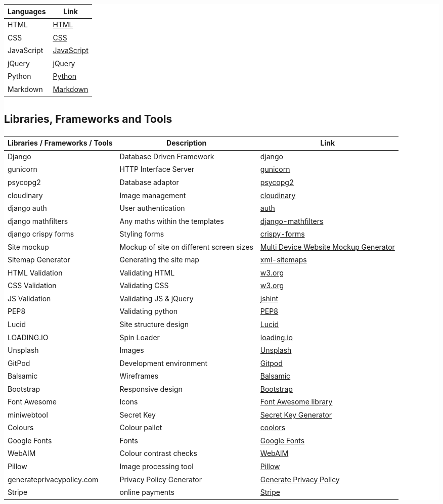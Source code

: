 | Languages | Link |
|--|--|
|HTML|[HTML](https://en.wikipedia.org/wiki/HTML5 "HTML") 
|CSS|[CSS](https://en.wikipedia.org/wiki/CSS "CSS")
|JavaScript|[JavaScript](https://en.wikipedia.org/wiki/JavaScript "JS")
|jQuery|[jQuery](https://jquery.com/ "jQuery")
|Python|[Python](https://en.wikipedia.org/wiki/Python_(programming_language) "Python")
|Markdown|[Markdown](https://en.wikipedia.org/wiki/Markdown)
 
## Libraries, Frameworks and Tools
| Libraries / Frameworks / Tools| Description | Link |
|--|--|--|
|Django|Database Driven Framework| [django](https://en.wikipedia.org/wiki/Django_(web_framework) "django")|
|gunicorn|HTTP Interface Server|[gunicorn](https://en.wikipedia.org/wiki/Gunicorn "gunicorn")|
|psycopg2| Database adaptor | [psycopg2](https://wiki.postgresql.org/wiki/Psycopg "psycogg2")
|cloudinary |Image management|[cloudinary](https://cloudinary.com/ "cloudinary")|
|django auth|User authentication|[auth](https://docs.djangoproject.com/en/3.2/topics/auth/ "auth")|
|django mathfilters | Any maths within the templates |[django-mathfilters](https://pypi.org/project/django-mathfilters/)
| django crispy forms | Styling forms | [crispy-forms](https://django-crispy-forms.readthedocs.io/en/latest/ "crispy-forms")
|Site mockup| Mockup of site on different screen sizes|[Multi Device Website Mockup Generator](https://techsini.com/multi-mockup/index.php "Mockup Generator")
|Sitemap Generator| Generating the site map|[xml-sitemaps](https://www.xml-sitemaps.com/ "XML-Sitemaps.com")
|HTML Validation| Validating HTML|[w3.org](https://validator.w3.org/ "W3C")
|CSS Validation| Validating CSS|[w3.org](https://jigsaw.w3.org/css-validator/ "W3C")
|JS Validation|Validating JS & jQuery|[jshint](https://jshint.com/ "JSHint")
|PEP8|Validating python|[PEP8](http://pep8online.com/ "PEP8")
| Lucid | Site structure design | [Lucid](https://lucid.co/ "Lucid")
| LOADING.IO | Spin Loader | [loading.io](https://loading.io/ "loading.io")
| Unsplash | Images |[Unsplash](https://unsplash.com/ "Unsplash")
| GitPod | Development environment |[Gitpod](https://www.gitpod.io/ "Gitpod")
| Balsamic | Wireframes |[Balsamic](https://balsamiq.com/wireframes/ "Balsamic")
| Bootstrap | Responsive design |[Bootstrap](https://getbootstrap.com "Bootstrap")
| Font Awesome | Icons |[Font Awesome library](https://fontawesome.com/ "Font Awesome")
| miniwebtool | Secret Key |[Secret Key Generator](https://miniwebtool.com/django-secret-key-generator/ "miniwebtool")
| Colours|Colour pallet| [coolors](https://coolors.co/ "coolors")|
| Google Fonts| Fonts |[Google Fonts](https://fonts.google.com/ "Fonts")|
| WebAIM| Colour contrast checks |[WebAIM](https://webaim.org/resources/contrastchecker/ "WebAIM")|
|Pillow| Image processing tool | [Pillow](https://pillow.readthedocs.io/en/stable/ "Pillow")
|generateprivacypolicy.com|Privacy Policy Generator| [Generate Privacy Policy](https://www.generateprivacypolicy.com/)
|Stripe| online payments| [Stripe](https://stripe.com/en-gb "Stripe")

